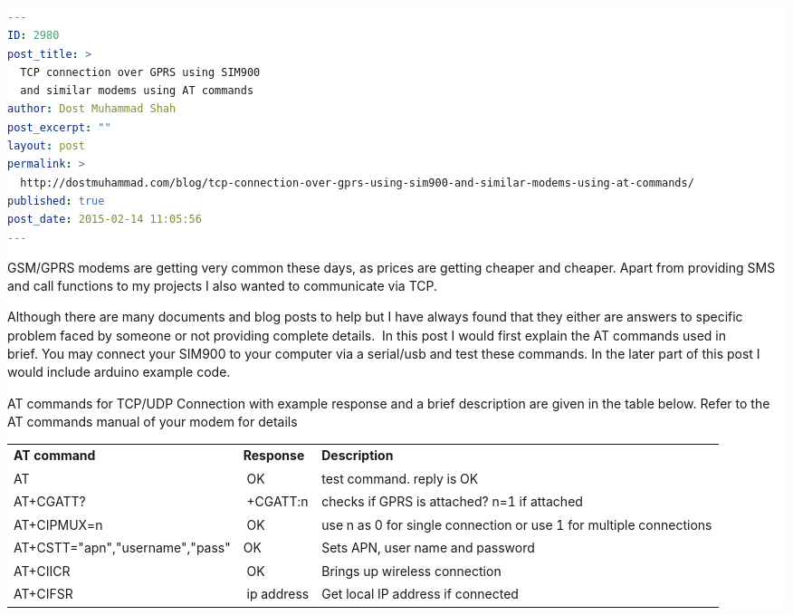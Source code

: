 ```yaml
---
ID: 2980
post_title: >
  TCP connection over GPRS using SIM900
  and similar modems using AT commands
author: Dost Muhammad Shah
post_excerpt: ""
layout: post
permalink: >
  http://dostmuhammad.com/blog/tcp-connection-over-gprs-using-sim900-and-similar-modems-using-at-commands/
published: true
post_date: 2015-02-14 11:05:56
---
```

GSM/GPRS modems are getting very common these days, as prices are getting cheaper and cheaper. Apart from providing SMS and call functions to my projects I also wanted to communicate via TCP.

Although there are many documents and blog posts to help but I have always found that they either are answers to specific problem faced by someone or not providing complete details.  In this post I would first explain the AT commands used in brief. You may connect your SIM900 to your computer via a serial/usb and test these commands. In the later part of this post I would include arduino example code.

AT commands for TCP/UDP Connection with example response and a brief description are given in the table below. Refer to the AT commands manual of your modem for details
<table class="stoker" cellspacing="0">
<tbody>
<tr>
<td><strong>AT command</strong></td>
<td><strong>Response</strong></td>
<td><strong>Description</strong></td>
</tr>
<tr>
<td>AT</td>
<td> OK</td>
<td>test command. reply is OK</td>
</tr>
<tr>
<td>AT+CGATT?</td>
<td> +CGATT:n</td>
<td>checks if GPRS is attached? n=1 if attached</td>
</tr>
<tr>
<td>AT+CIPMUX=n</td>
<td> OK</td>
<td>use n as 0 for single connection
or use 1 for multiple connections</td>
</tr>
<tr>
<td>AT+CSTT="apn","username","pass"</td>
<td>OK</td>
<td>Sets APN, user name and password</td>
</tr>
<tr>
<td>AT+CIICR</td>
<td> OK</td>
<td>Brings up wireless connection</td>
</tr>
<tr>
<td>AT+CIFSR</td>
<td> ip address</td>
<td>Get local IP address if connected</td>